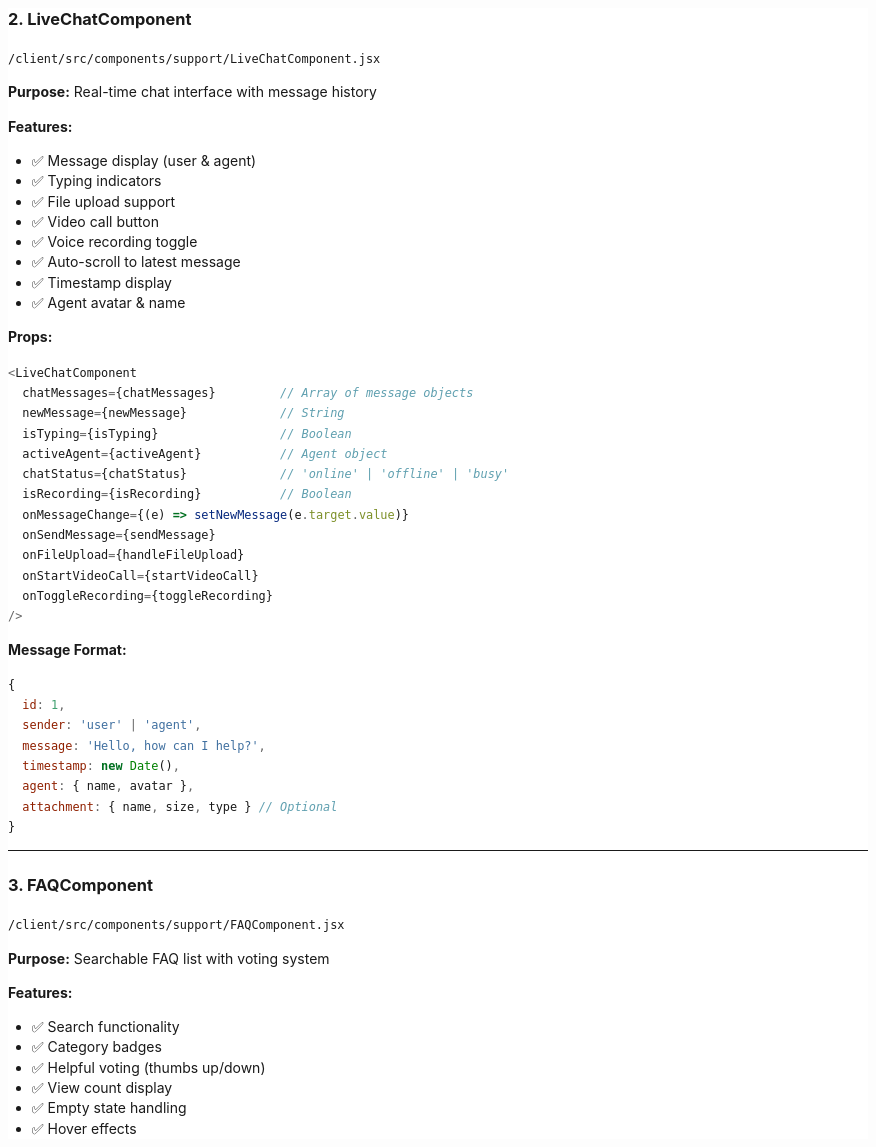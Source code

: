 ### 2. **LiveChatComponent**
`/client/src/components/support/LiveChatComponent.jsx`

**Purpose:** Real-time chat interface with message history

**Features:**
- ✅ Message display (user & agent)
- ✅ Typing indicators
- ✅ File upload support
- ✅ Video call button
- ✅ Voice recording toggle
- ✅ Auto-scroll to latest message
- ✅ Timestamp display
- ✅ Agent avatar & name

**Props:**
```javascript
<LiveChatComponent
  chatMessages={chatMessages}         // Array of message objects
  newMessage={newMessage}             // String
  isTyping={isTyping}                 // Boolean
  activeAgent={activeAgent}           // Agent object
  chatStatus={chatStatus}             // 'online' | 'offline' | 'busy'
  isRecording={isRecording}           // Boolean
  onMessageChange={(e) => setNewMessage(e.target.value)}
  onSendMessage={sendMessage}
  onFileUpload={handleFileUpload}
  onStartVideoCall={startVideoCall}
  onToggleRecording={toggleRecording}
/>
```

**Message Format:**
```javascript
{
  id: 1,
  sender: 'user' | 'agent',
  message: 'Hello, how can I help?',
  timestamp: new Date(),
  agent: { name, avatar },
  attachment: { name, size, type } // Optional
}
```

---

### 3. **FAQComponent**
`/client/src/components/support/FAQComponent.jsx`

**Purpose:** Searchable FAQ list with voting system

**Features:**
- ✅ Search functionality
- ✅ Category badges
- ✅ Helpful voting (thumbs up/down)
- ✅ View count display
- ✅ Empty state handling
- ✅ Hover effects
